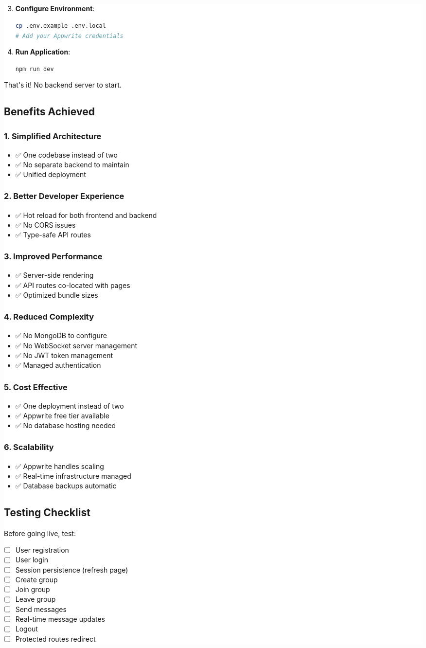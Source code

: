 3. **Configure Environment**:
   ```bash
   cp .env.example .env.local
   # Add your Appwrite credentials
   ```

4. **Run Application**:
   ```bash
   npm run dev
   ```

That's it! No backend server to start.

## Benefits Achieved

### 1. Simplified Architecture
- ✅ One codebase instead of two
- ✅ No separate backend to maintain
- ✅ Unified deployment

### 2. Better Developer Experience
- ✅ Hot reload for both frontend and backend
- ✅ No CORS issues
- ✅ Type-safe API routes

### 3. Improved Performance
- ✅ Server-side rendering
- ✅ API routes co-located with pages
- ✅ Optimized bundle sizes

### 4. Reduced Complexity
- ✅ No MongoDB to configure
- ✅ No WebSocket server management
- ✅ No JWT token management
- ✅ Managed authentication

### 5. Cost Effective
- ✅ One deployment instead of two
- ✅ Appwrite free tier available
- ✅ No database hosting needed

### 6. Scalability
- ✅ Appwrite handles scaling
- ✅ Real-time infrastructure managed
- ✅ Database backups automatic

## Testing Checklist

Before going live, test:

- [ ] User registration
- [ ] User login
- [ ] Session persistence (refresh page)
- [ ] Create group
- [ ] Join group
- [ ] Leave group
- [ ] Send messages
- [ ] Real-time message updates
- [ ] Logout
- [ ] Protected routes redirect
